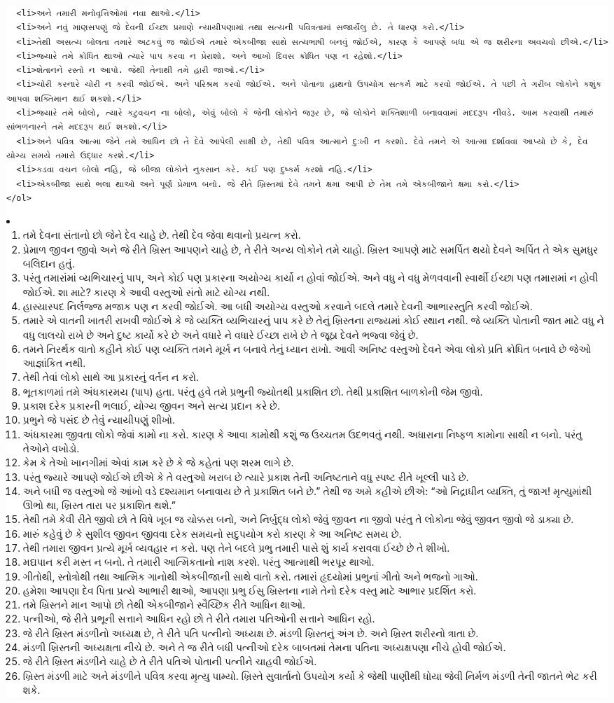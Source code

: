       <li>અને તમારી મનોવૃત્તિઓમાં નવા થાઓ.</li>
      <li>અને નવું માણસપણું જે દેવની ઈચ્છા પ્રમાણે ન્યાયીપણામાં તથા સત્યની પવિત્રતામાં સજાર્યેલુ છે. તે ધારણ કરો.</li>
      <li>તેથી અસત્ય બોલતા તમારે અટકવું જ જોઈએ તમારે એકબીજા સાથે સત્યભાષી બનવું જોઈએ, કારણ કે આપણે બધા એ જ શરીરના અવયવો છીએ.</li>
      <li>જ્યારે તમે ક્રોધિત થાઓ ત્યારે પાપ કરવા ન પ્રેરાશો. અને આખો દિવસ ક્રોધિત પણ ન રહેશો.</li>
      <li>શેતાનને રસ્તો ન આપો. જેથી તેનાથી તમે હારી જાઓ.</li>
      <li>ચોરી કરનારે ચોરી ન કરવી જોઈએ. અને પરિશ્રમ કરવો જોઈએ. અને પોતાના હાથનો ઉપયોગ સત્કર્મ માટે કરવો જોઈએ. તે પછી તે ગરીબ લોકોને કશુંક આપવા શક્તિમાન થઈ શકશો.</li>
      <li>જ્યારે તમે બોલો, ત્યારે કટુવચન ના બોલો, એવું બોલો કે જેની લોકોને જરૂર છે, જે લોકોને શક્તિશાળી બનાવવામાં મદદરૂપ નીવડે. આમ કરવાથી તમારું સાંભળનારને તમે મદદરૂપ થઈ શકશો.</li>
      <li>અને પવિત્ર આત્મા જેને તમે આધિન છો તે દેવે આપેલી સાક્ષી છે, તેથી પવિત્ર આત્માને દુઃખી ન કરશો. દેવે તમને એ આત્મા દર્શાવવા આપ્યો છે કે, દેવ યોગ્ય સમયે તમારો ઉદ્ધાર કરશે.</li>
      <li>કડવા વચન બોલો નહિ, જે બીજા લોકોને નુકસાન કરે. કઈ પણ દુષ્કર્મ કરશો નહિ.</li>
      <li>એકબીજા સાથે ભલા થાઓ અને પૂર્ણ પ્રેમાળ બનો. જે રીતે ખ્રિસ્તમાં દેવે તમને ક્ષમા આપી છે તેમ તમે એકબીજાને ક્ષમા કરો.</li>
    </ol>
  </li>
  <li>
    <ol>
      <li>તમે દેવના સંતાનો છો જેને દેવ ચાહે છે. તેથી દેવ જેવા થવાનો પ્રયત્ન કરો.</li>
      <li>પ્રેમાળ જીવન જીવો અને જે રીતે ખ્રિસ્ત આપણને ચાહે છે, તે રીતે અન્ય લોકોને તમે ચાહો. ખ્રિસ્ત આપણે માટે સમર્પિત થયો દેવને અર્પિત તે એક સુમધુર બલિદાન હતું.</li>
      <li>પરંતુ તમારાંમાં વ્યભિચારનું પાપ, અને કોઈ પણ પ્રકારના અયોગ્ય કાર્યો ન હોવાં જોઈએ. અને વધુ ને વધુ મેળવવાની સ્વાર્થી ઈચ્છા પણ તમારામાં ન હોવી જોઈએ. શા માટે? કારણ કે આવી વસ્તુઓ સંતો માટે યોગ્ય નથી.</li>
      <li>હાસ્યાસ્પદ નિર્લજ્જ મજાક પણ ન કરવી જોઈએ. આ બધી અયોગ્ય વસ્તુઓ કરવાને બદલે તમારે દેવની આભારસ્તુતિ કરવી જોઈએ.</li>
      <li>તમારે એ વાતની ખાતરી રાખવી જોઈએ કે જે વ્યક્તિ વ્યભિચારનું પાપ કરે છે તેનું ખ્રિસ્તના રાજ્યમાં કોઈ સ્થાન નથી. જે વ્યક્તિ પોતાની જાત માટે વધુ ને વધુ લાલચો રાખે છે અને દુષ્ટ કાર્યો કરે છે અને વધારે ને વધારે ઈચ્છા રાખે છે તે જૂઠા દેવને ભજ્વા જેવું છે.</li>
      <li>તમને નિરર્થક વાતો કહીને કોઈ પણ વ્યક્તિ તમને મૂર્ખ ન બનાવે તેનું ધ્યાન રાખો. આવી અનિષ્ટ વસ્તુઓ દેવને એવા લોકો પ્રતિ ક્રોધિત બનાવે છે જેઓ આજ્ઞાંકિત નથી.</li>
      <li>તેથી તેવાં લોકો સાથે આ પ્રકારનું વર્તન ન કરો.</li>
      <li>ભૂતકાળમાં તમે અંધકારમય (પાપ) હતા. પરંતુ હવે તમે પ્રભુની જ્યોતથી પ્રકાશિત છો. તેથી પ્રકાશિત બાળકોની જેમ જીવો.</li>
      <li>પ્રકાશ દરેક પ્રકારની ભલાઈ, યોગ્ય જીવન અને સત્ય પ્રદાન કરે છે.</li>
      <li>પ્રભુને જે પસંદ છે તેવું ન્યાયીપણું શીખો.</li>
      <li>અંધકારમા જીવતા લોકો જેવાં કામો ના કરો. કારણ કે આવા કામોથી કશું જ ઉચ્ચતમ ઉદભવતું નથી. અધારાના નિષ્ફળ કામોના સાથી ન બનો. પરંતુ તેઓને વખોડો.</li>
      <li>કેમ કે તેઓ ખાનગીમાં એવાં કામ કરે છે કે જે કહેતાં પણ શરમ લાગે છે.</li>
      <li>પરંતુ જ્યારે આપણે જોઈએ છીએ કે તે વસ્તુઓ ખરાબ છે ત્યારે પ્રકાશ તેની અનિષ્ટતાને વધુ સ્પષ્ટ રીતે ખૂલ્લી પાડે છે.</li>
      <li>અને બધી જ વસ્તુઓ જે આંખો વડે દશ્યમાન બનાવાય છે તે પ્રકાશિત બને છે.” તેથી જ અમે કહીએ છીએ: “ઓ નિદ્રાધીન વ્યક્તિ, તું જાગ! મૃત્યુમાંથી ઊભો થા, ખ્રિસ્ત તારા પર પ્રકાશિત થશે.”</li>
      <li>તેથી તમે કેવી રીતે જીવો છો તે વિષે ખૂબ જ ચોક્કસ બનો, અને નિર્બુદ્ધ લોકો જેવું જીવન ના જીવો પરંતુ તે લોકોના જેવું જીવન જીવો જે ડાક્યા છે.</li>
      <li>મારું કહેવું છે કે સુશીલ જીવન જીવવા દરેક સમયનો સદુપયોગ કરો કારણ કે આ અનિષ્ટ સમય છે.</li>
      <li>તેથી તમારા જીવન પ્રત્યે મૂર્ખ વ્યવહાર ન કરો. પણ તેને બદલે પ્રભુ તમારી પાસે શું કાર્ય કરાવવા ઈચ્છે છે તે શીખો.</li>
      <li>મદ્યપાન કરી મસ્ત ન બનો. તે તમારી આત્મિકતાનો નાશ કરશે. પરંતુ આત્માથી ભરપૂર થાઓ.</li>
      <li>ગીતોથી, સ્તોત્રોથી તથા આત્મિક ગાનોથી એકબીજાની સાથે વાતો કરો. તમારાં હૃદયોમાં પ્રભુનાં ગીતો અને ભજનો ગાઓ.</li>
      <li>હમેશા આપણા દેવ પિતા પ્રત્યે આભારી થાઓ, આપણા પ્રભુ ઈસુ ખ્રિસ્તના નામે તેનો દરેક વસ્તુ માટે આભાર પ્રદર્શિત કરો.</li>
      <li>તમે ખ્રિસ્તને માન આપો છો તેથી એકબીજાને સ્વૈચ્છિક રીતે આધિન થાઓ.</li>
      <li>પત્નીઓ, જે રીતે પ્રભૂની સત્તાને આધિન રહો છો તે રીતે તમારા પતિઓની સત્તાને આધિન રહો.</li>
      <li>જે રીતે ખ્રિસ્ત મંડળીનો અધ્યક્ષ છે, તે રીતે પતિ પત્નીનો અધ્યક્ષ છે. મંડળી ખ્રિસ્તનું અંગ છે. અને ખ્રિસ્ત શરીરનો ત્રાતા છે.</li>
      <li>મંડળી ખ્રિસ્તની અધ્યક્ષતા નીચે છે. અને તે જ રીતે બધી પત્નીઓ દરેક બાબતમાં તેમના પતિના અધ્યક્ષપણા નીચે હોવી જોઈએ.</li>
      <li>જે રીતે ખ્રિસ્ત મંડળીને ચાહે છે તે રીતે પતિએ પોતાની પત્નીને ચાહવી જોઈએ.</li>
      <li>ખ્રિસ્ત મંડળી માટે અને મંડળીને પવિત્ર કરવા મૃત્યુ પામ્યો. ખ્રિસ્તે સુવાર્તાનો ઉપયોગ કર્યો કે જેથી પાણીથી ધોયા જેવી નિર્મળ મંડળી તેની જાતને ભેટ કરી શકે.</li>